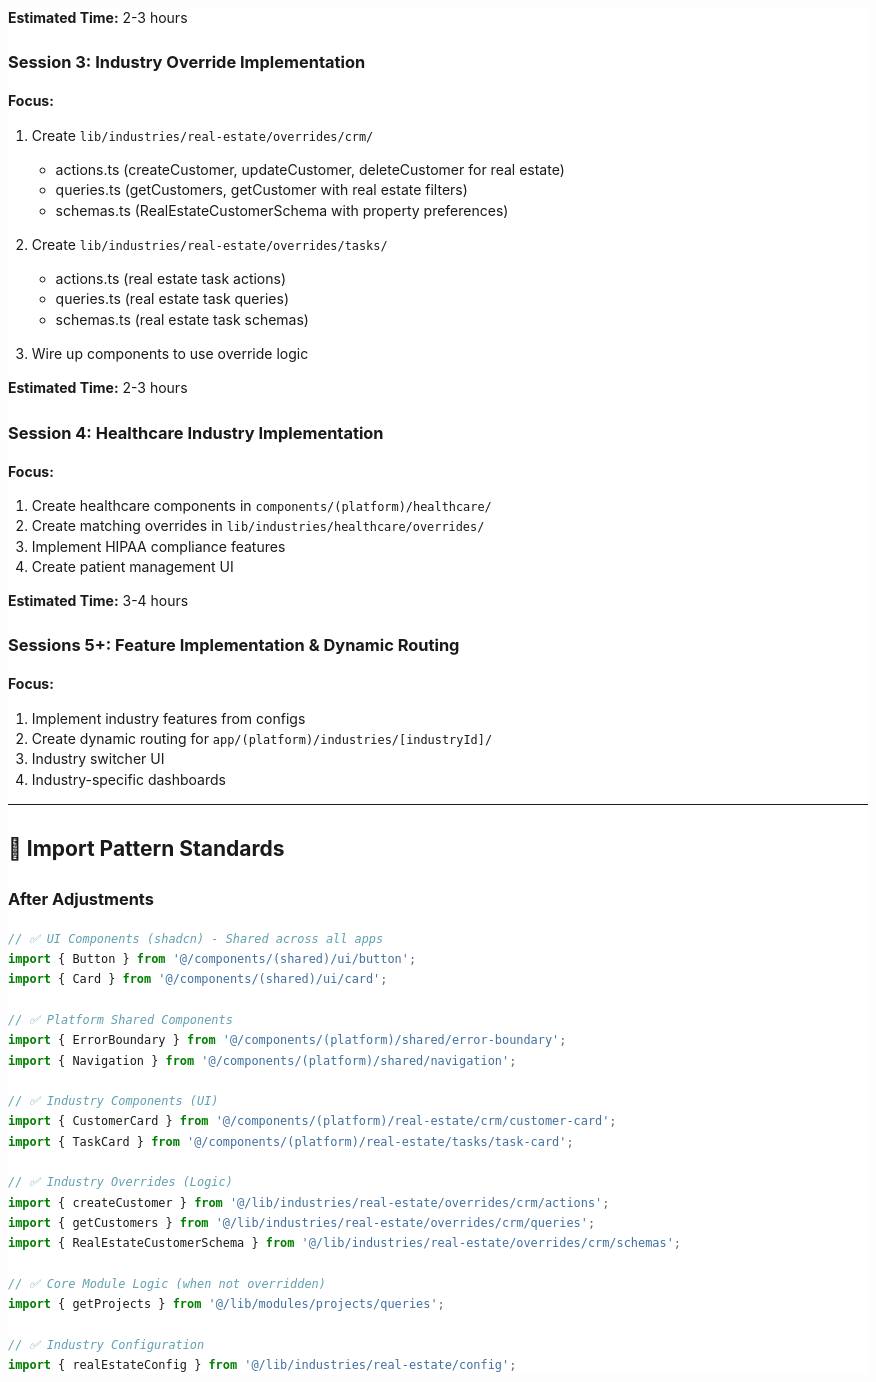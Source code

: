 **Estimated Time:** 2-3 hours

### Session 3: Industry Override Implementation

**Focus:**
1. Create `lib/industries/real-estate/overrides/crm/`
   - actions.ts (createCustomer, updateCustomer, deleteCustomer for real estate)
   - queries.ts (getCustomers, getCustomer with real estate filters)
   - schemas.ts (RealEstateCustomerSchema with property preferences)

2. Create `lib/industries/real-estate/overrides/tasks/`
   - actions.ts (real estate task actions)
   - queries.ts (real estate task queries)
   - schemas.ts (real estate task schemas)

3. Wire up components to use override logic

**Estimated Time:** 2-3 hours

### Session 4: Healthcare Industry Implementation

**Focus:**
1. Create healthcare components in `components/(platform)/healthcare/`
2. Create matching overrides in `lib/industries/healthcare/overrides/`
3. Implement HIPAA compliance features
4. Create patient management UI

**Estimated Time:** 3-4 hours

### Sessions 5+: Feature Implementation & Dynamic Routing

**Focus:**
1. Implement industry features from configs
2. Create dynamic routing for `app/(platform)/industries/[industryId]/`
3. Industry switcher UI
4. Industry-specific dashboards

---

## 🎯 Import Pattern Standards

### After Adjustments

```typescript
// ✅ UI Components (shadcn) - Shared across all apps
import { Button } from '@/components/(shared)/ui/button';
import { Card } from '@/components/(shared)/ui/card';

// ✅ Platform Shared Components
import { ErrorBoundary } from '@/components/(platform)/shared/error-boundary';
import { Navigation } from '@/components/(platform)/shared/navigation';

// ✅ Industry Components (UI)
import { CustomerCard } from '@/components/(platform)/real-estate/crm/customer-card';
import { TaskCard } from '@/components/(platform)/real-estate/tasks/task-card';

// ✅ Industry Overrides (Logic)
import { createCustomer } from '@/lib/industries/real-estate/overrides/crm/actions';
import { getCustomers } from '@/lib/industries/real-estate/overrides/crm/queries';
import { RealEstateCustomerSchema } from '@/lib/industries/real-estate/overrides/crm/schemas';

// ✅ Core Module Logic (when not overridden)
import { getProjects } from '@/lib/modules/projects/queries';

// ✅ Industry Configuration
import { realEstateConfig } from '@/lib/industries/real-estate/config';
```